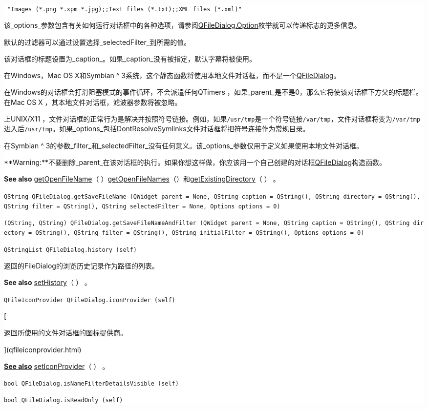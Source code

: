 ```
 "Images (*.png *.xpm *.jpg);;Text files (*.txt);;XML files (*.xml)"

```

该_options_参数包含有关如何运行对话框中的各种选项，请参阅[QFileDialog.Option](qfiledialog.html#Option-enum)枚举就可以传递标志的更多信息。

默认的过滤器可以通过设置选择_selectedFilter_到所需的值。

该对话框的标题设置为_caption_。如果_caption_没有被指定，默认字幕将被使用。

在Windows，Mac OS X和Symbian ^ 3系统，这个静态函数将使用本地文件对话框，而不是一个[QFileDialog](qfiledialog.html)。

在Windows的对话框会打滑阻塞模式的事件循环，不会派遣任何QTimers ，如果_parent_是不是0，那么它将使该对话框下方父的标题栏。在Mac OS X ，其本地文件对话框，滤波器参数将被忽略。

上UNIX/X11 ，文件对话框的正常行为是解决并按照符号链接。例如，如果`/usr/tmp`是一个符号链接`/var/tmp`，文件对话框将变为`/var/tmp`进入后`/usr/tmp`。如果_options_包括[DontResolveSymlinks](qfiledialog.html#Option-enum)文件对话框将把符号连接作为常规目录。

在Symbian ^ 3的参数_filter_和_selectedFilter_没有任何意义。该_options_参数仅用于定义如果使用本地文件对话框。

**Warning:**不要删除_parent_在该对话框的执行。如果你想这样做，你应该用一个自己创建的对话框[QFileDialog](qfiledialog.html)构造函数。

**See also** [getOpenFileName](qfiledialog.html#getOpenFileName)（ ）[getOpenFileNames](qfiledialog.html#getOpenFileNames)（）和[getExistingDirectory](qfiledialog.html#getExistingDirectory)（ ） 。

```
QString QFileDialog.getSaveFileName (QWidget parent = None, QString caption = QString(), QString directory = QString(), QString filter = QString(), QString selectedFilter = None, Options options = 0)
```

```
(QString, QString) QFileDialog.getSaveFileNameAndFilter (QWidget parent = None, QString caption = QString(), QString directory = QString(), QString filter = QString(), QString initialFilter = QString(), Options options = 0)
```

```
QStringList QFileDialog.history (self)
```

返回的FileDialog的浏览历史记录作为路径的列表。

**See also** [setHistory](qfiledialog.html#setHistory)（ ） 。

```
QFileIconProvider QFileDialog.iconProvider (self)
```

[

返回所使用的文件对话框的图标提供商。

](qfileiconprovider.html)

[**See also**](qfileiconprovider.html) [setIconProvider](qfiledialog.html#setIconProvider)（ ） 。

```
bool QFileDialog.isNameFilterDetailsVisible (self)
```

```
bool QFileDialog.isReadOnly (self)
```
